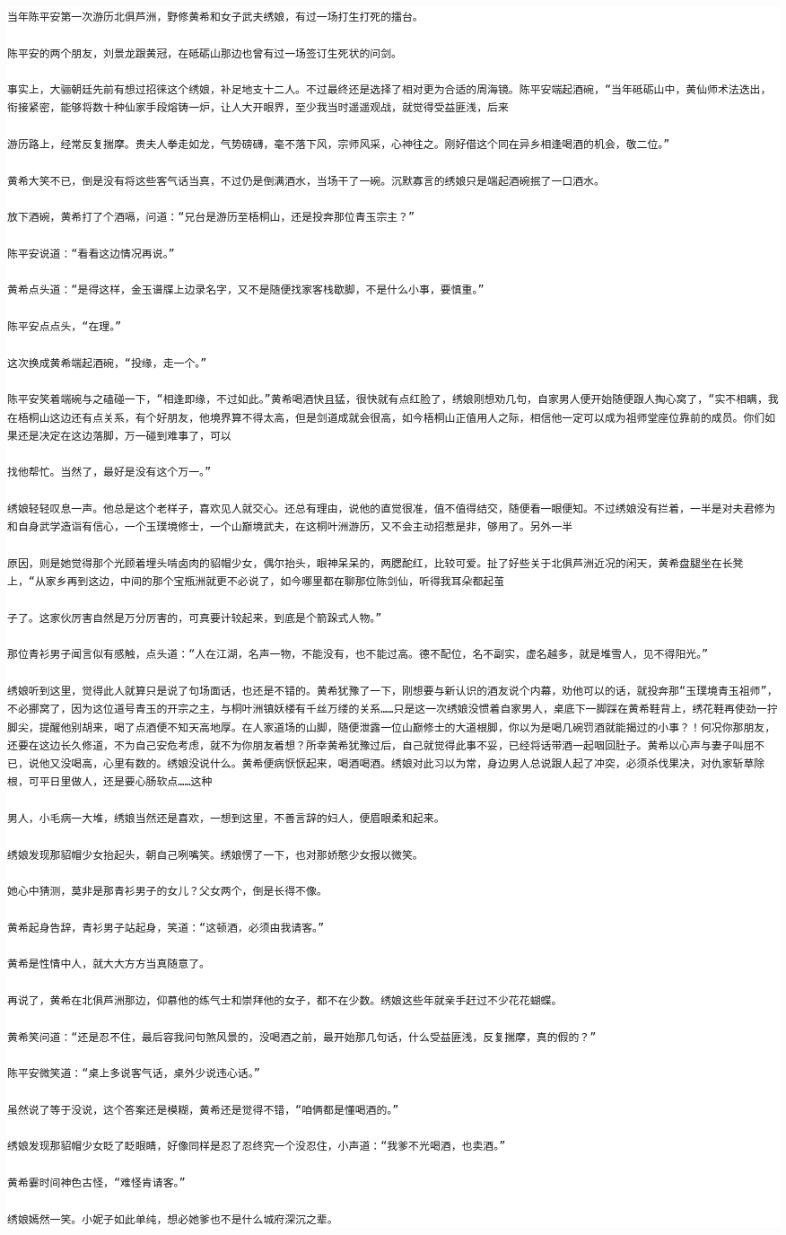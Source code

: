     当年陈平安第一次游历北俱芦洲，野修黄希和女子武夫绣娘，有过一场打生打死的擂台。

    陈平安的两个朋友，刘景龙跟黄冠，在砥砺山那边也曾有过一场签订生死状的问剑。

    事实上，大骊朝廷先前有想过招徕这个绣娘，补足地支十二人。不过最终还是选择了相对更为合适的周海镜。陈平安端起酒碗，“当年砥砺山中，黄仙师术法迭出，衔接紧密，能够将数十种仙家手段熔铸一炉，让人大开眼界，至少我当时遥遥观战，就觉得受益匪浅，后来

    游历路上，经常反复揣摩。贵夫人拳走如龙，气势磅礴，毫不落下风，宗师风采，心神往之。刚好借这个同在异乡相逢喝酒的机会，敬二位。”

    黄希大笑不已，倒是没有将这些客气话当真，不过仍是倒满酒水，当场干了一碗。沉默寡言的绣娘只是端起酒碗抿了一口酒水。

    放下酒碗，黄希打了个酒嗝，问道：“兄台是游历至梧桐山，还是投奔那位青玉宗主？”

    陈平安说道：“看看这边情况再说。”

    黄希点头道：“是得这样，金玉谱牒上边录名字，又不是随便找家客栈歇脚，不是什么小事，要慎重。”

    陈平安点点头，“在理。”

    这次换成黄希端起酒碗，“投缘，走一个。”

    陈平安笑着端碗与之磕碰一下，“相逢即缘，不过如此。”黄希喝酒快且猛，很快就有点红脸了，绣娘刚想劝几句，自家男人便开始随便跟人掏心窝了，“实不相瞒，我在梧桐山这边还有点关系，有个好朋友，他境界算不得太高，但是剑道成就会很高，如今梧桐山正值用人之际，相信他一定可以成为祖师堂座位靠前的成员。你们如果还是决定在这边落脚，万一碰到难事了，可以

    找他帮忙。当然了，最好是没有这个万一。”

    绣娘轻轻叹息一声。他总是这个老样子，喜欢见人就交心。还总有理由，说他的直觉很准，值不值得结交，随便看一眼便知。不过绣娘没有拦着，一半是对夫君修为和自身武学造诣有信心，一个玉璞境修士，一个山巅境武夫，在这桐叶洲游历，又不会主动招惹是非，够用了。另外一半

    原因，则是她觉得那个光顾着埋头啃卤肉的貂帽少女，偶尔抬头，眼神呆呆的，两腮酡红，比较可爱。扯了好些关于北俱芦洲近况的闲天，黄希盘腿坐在长凳上，“从家乡再到这边，中间的那个宝瓶洲就更不必说了，如今哪里都在聊那位陈剑仙，听得我耳朵都起茧

    子了。这家伙厉害自然是万分厉害的，可真要计较起来，到底是个箭跺式人物。”

    那位青衫男子闻言似有感触，点头道：“人在江湖，名声一物，不能没有，也不能过高。德不配位，名不副实，虚名越多，就是堆雪人，见不得阳光。”

    绣娘听到这里，觉得此人就算只是说了句场面话，也还是不错的。黄希犹豫了一下，刚想要与新认识的酒友说个内幕，劝他可以的话，就投奔那“玉璞境青玉祖师”，不必挪窝了，因为这位道号青玉的开宗之主，与桐叶洲镇妖楼有千丝万缕的关系……只是这一次绣娘没惯着自家男人，桌底下一脚踩在黄希鞋背上，绣花鞋再使劲一拧脚尖，提醒他别胡来，喝了点酒便不知天高地厚。在人家道场的山脚，随便泄露一位山巅修士的大道根脚，你以为是喝几碗罚酒就能揭过的小事？！何况你那朋友，还要在这边长久修道，不为自己安危考虑，就不为你朋友着想？所幸黄希犹豫过后，自己就觉得此事不妥，已经将话带酒一起咽回肚子。黄希以心声与妻子叫屈不已，说他又没喝高，心里有数的。绣娘没说什么。黄希便病恹恹起来，喝酒喝酒。绣娘对此习以为常，身边男人总说跟人起了冲突，必须杀伐果决，对仇家斩草除根，可平日里做人，还是要心肠软点……这种

    男人，小毛病一大堆，绣娘当然还是喜欢，一想到这里，不善言辞的妇人，便眉眼柔和起来。

    绣娘发现那貂帽少女抬起头，朝自己咧嘴笑。绣娘愣了一下，也对那娇憨少女报以微笑。

    她心中猜测，莫非是那青衫男子的女儿？父女两个，倒是长得不像。

    黄希起身告辞，青衫男子站起身，笑道：“这顿酒，必须由我请客。”

    黄希是性情中人，就大大方方当真随意了。

    再说了，黄希在北俱芦洲那边，仰慕他的练气士和崇拜他的女子，都不在少数。绣娘这些年就亲手赶过不少花花蝴蝶。

    黄希笑问道：“还是忍不住，最后容我问句煞风景的，没喝酒之前，最开始那几句话，什么受益匪浅，反复揣摩，真的假的？”

    陈平安微笑道：“桌上多说客气话，桌外少说违心话。”

    虽然说了等于没说，这个答案还是模糊，黄希还是觉得不错，“咱俩都是懂喝酒的。”

    绣娘发现那貂帽少女眨了眨眼睛，好像同样是忍了忍终究一个没忍住，小声道：“我爹不光喝酒，也卖酒。”

    黄希霎时间神色古怪，“难怪肯请客。”

    绣娘嫣然一笑。小妮子如此单纯，想必她爹也不是什么城府深沉之辈。
